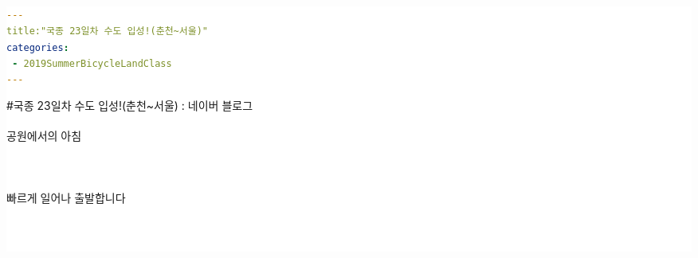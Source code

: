 ```yaml
---
title:"국종 23일차 수도 입성!(춘천~서울)"
categories:
 - 2019SummerBicycleLandClass
---
```

#국종 23일차 수도 입성!(춘천~서울) : 네이버 블로그
<div class="wrap_rabbit pcol2 _param(1) _postViewArea221592947508" id="post-view221592947508">
<div class="se-viewer se-theme-default" lang="ko-KR">

<div class="se-main-container">
<div class="se-component se-text se-l-default" id="SE-6c096490-4d70-4877-8747-c07c27d49c0e">
<div class="se-component-content">
<div class="se-section se-section-text se-l-default">
<div class="se-module se-module-text"><p class="se-text-paragraph se-text-paragraph-align-" id="SE-845f3a39-8a60-4351-ad17-3b7dabb3a77a" style="line-height:1.8;"><span class="se-fs- se-ff-" id="SE-5ad3b71d-08a6-4c16-ad57-45885175061f" style="">공원에서의 아침</span></p><p class="se-text-paragraph se-text-paragraph-align-" id="SE-44558dce-5858-4583-9477-dcba7532690f" style="line-height:1.8;"><span class="se-fs- se-ff-" id="SE-1c0dcf0a-e0b4-4a82-af1b-c4735cdb57fd" style="">​</span></p><p class="se-text-paragraph se-text-paragraph-align-" id="SE-1f484748-82ab-449f-b971-ad4ce55bf326" style="line-height:1.8;"><span class="se-fs- se-ff-" id="SE-96f2c898-ab6c-46f6-b7da-149bc41446be" style="">빠르게 일어나 출발합니다</span></p></div>
</div>
</div>
</div> <div class="se-component se-image se-l-default" id="SE-0ae236cb-d8c6-4a67-b80f-ad92f429b8f7">
<div class="se-component-content se-component-content-fit">
<div class="se-section se-section-image se-l-default se-section-align-">
<a class="se-module se-module-image __se_image_link __se_link" data-linkdata='{"id" : "SE-0ae236cb-d8c6-4a67-b80f-ad92f429b8f7", "src" : "https://postfiles.pstatic.net/MjAxOTA3MTVfOTkg/MDAxNTYzMTY0MjA1ODY2._vU55ppsVx5FMMLwYFWJIhRZtB_GPzDF43aqyUdDCB0g.BeAXpipUjIOWukiquaWpr7YIgR33cF2tdzUYB_tvqGAg.JPEG.dls32208/20190715_055717.jpg", "linkUse" : "false", "link" : ""}' data-linktype="img" href="#" onclick="return false;" style=" ">
<img alt="" class="se-image-resource" data-height="389" data-lazy-src="https://postfiles.pstatic.net/MjAxOTA3MTVfOTkg/MDAxNTYzMTY0MjA1ODY2._vU55ppsVx5FMMLwYFWJIhRZtB_GPzDF43aqyUdDCB0g.BeAXpipUjIOWukiquaWpr7YIgR33cF2tdzUYB_tvqGAg.JPEG.dls32208/20190715_055717.jpg?type=w966" data-width="693" src="https://postfiles.pstatic.net/MjAxOTA3MTVfOTkg/MDAxNTYzMTY0MjA1ODY2._vU55ppsVx5FMMLwYFWJIhRZtB_GPzDF43aqyUdDCB0g.BeAXpipUjIOWukiquaWpr7YIgR33cF2tdzUYB_tvqGAg.JPEG.dls32208/20190715_055717.jpg?type=w80_blur">
</img></a> </div>
</div>
</div> <div class="se-component se-image se-l-default" id="SE-d55004da-d367-4d84-b1ae-4fc3bf6cc0de">
<div class="se-component-content se-component-content-fit">
<div class="se-section se-section-image se-l-default se-section-align-">
<a class="se-module se-module-image __se_image_link __se_link" data-linkdata='{"id" : "SE-d55004da-d367-4d84-b1ae-4fc3bf6cc0de", "src" : "https://postfiles.pstatic.net/MjAxOTA3MTVfMjQg/MDAxNTYzMTY0MjA3MDYx.Yq4DMeFqQBAJC_6HoDeOLWWgYfK60uXnroXlHxIlhncg.qLOOlwblqoWzKn2x1LKG-K0zeaSNk1by918_NaNrT8Yg.JPEG.dls32208/20190715_063119.jpg", "linkUse" : "false", "link" : ""}' data-linktype="img" href="#" onclick="return false;" style=" ">
<img alt="" class="se-image-resource" data-height="389" data-lazy-src="https://postfiles.pstatic.net/MjAxOTA3MTVfMjQg/MDAxNTYzMTY0MjA3MDYx.Yq4DMeFqQBAJC_6HoDeOLWWgYfK60uXnroXlHxIlhncg.qLOOlwblqoWzKn2x1LKG-K0zeaSNk1by918_NaNrT8Yg.JPEG.dls32208/20190715_063119.jpg?type=w966" data-width="693" src="https://postfiles.pstatic.net/MjAxOTA3MTVfMjQg/MDAxNTYzMTY0MjA3MDYx.Yq4DMeFqQBAJC_6HoDeOLWWgYfK60uXnroXlHxIlhncg.qLOOlwblqoWzKn2x1LKG-K0zeaSNk1by918_NaNrT8Yg.JPEG.dls32208/20190715_063119.jpg?type=w80_blur">
</img></a> </div>
</div>
</div> <div class="se-component se-text se-l-default" id="SE-30fd5ce0-c166-4525-b5a8-c616c8e3e3de">
<div class="se-component-content">
<div class="se-section se-section-text se-l-default">